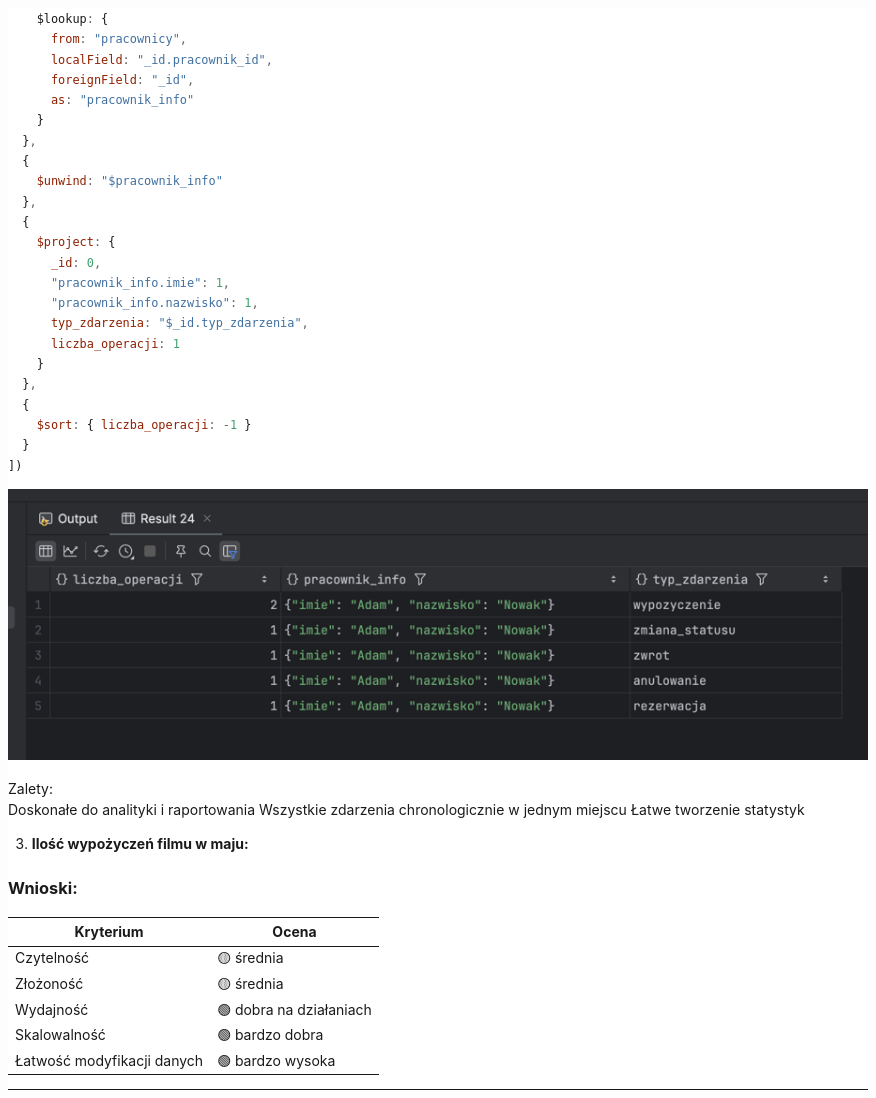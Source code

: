 ```js
    $lookup: {
      from: "pracownicy",
      localField: "_id.pracownik_id",
      foreignField: "_id",
      as: "pracownik_info"
    }
  },
  {
    $unwind: "$pracownik_info"
  },
  {
    $project: {
      _id: 0,
      "pracownik_info.imie": 1,
      "pracownik_info.nazwisko": 1,
      typ_zdarzenia: "$_id.typ_zdarzenia",
      liczba_operacji: 1
    }
  },
  {
    $sort: { liczba_operacji: -1 }
  }
])
```

![img_5.png](img_5.png)

Zalety:  
Doskonałe do analityki i raportowania
Wszystkie zdarzenia chronologicznie w jednym miejscu
Łatwe tworzenie statystyk


3. **Ilość wypożyczeń filmu w maju:**

### Wnioski:

| Kryterium                  | Ocena                   |
| -------------------------- | ----------------------- |
| Czytelność                 | 🟡 średnia              |
| Złożoność                  | 🟡 średnia              |
| Wydajność                  | 🟢 dobra na działaniach |
| Skalowalność               | 🟢 bardzo dobra         |
| Łatwość modyfikacji danych | 🟢 bardzo wysoka        |

---